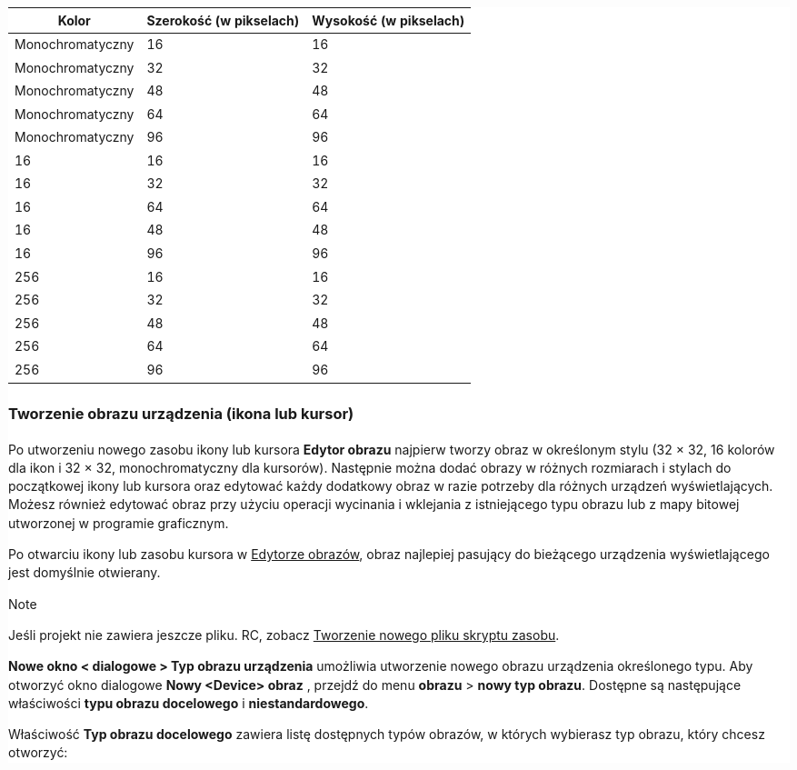 |Kolor|Szerokość (w pikselach)|Wysokość (w pikselach)|
|-----------|----------------------|-----------------------|
|Monochromatyczny|16|16|
|Monochromatyczny|32|32|
|Monochromatyczny|48|48|
|Monochromatyczny|64|64|
|Monochromatyczny|96|96|
|16|16|16|
|16|32|32|
|16|64|64|
|16|48|48|
|16|96|96|
|256|16|16|
|256|32|32|
|256|48|48|
|256|64|64|
|256|96|96|

### <a name="create-a-device-image-icon-or-cursor"></a>Tworzenie obrazu urządzenia (ikona lub kursor)

Po utworzeniu nowego zasobu ikony lub kursora **Edytor obrazu** najpierw tworzy obraz w określonym stylu (32 × 32, 16 kolorów dla ikon i 32 × 32, monochromatyczny dla kursorów). Następnie można dodać obrazy w różnych rozmiarach i stylach do początkowej ikony lub kursora oraz edytować każdy dodatkowy obraz w razie potrzeby dla różnych urządzeń wyświetlających. Możesz również edytować obraz przy użyciu operacji wycinania i wklejania z istniejącego typu obrazu lub z mapy bitowej utworzonej w programie graficznym.

Po otwarciu ikony lub zasobu kursora w [Edytorze obrazów](../windows/image-editor-for-icons.md), obraz najlepiej pasujący do bieżącego urządzenia wyświetlającego jest domyślnie otwierany.

> [!NOTE]
> Jeśli projekt nie zawiera jeszcze pliku. RC, zobacz [Tworzenie nowego pliku skryptu zasobu](../windows/how-to-create-a-resource-script-file.md).

**Nowe okno &lt; dialogowe &gt; Typ obrazu urządzenia** umożliwia utworzenie nowego obrazu urządzenia określonego typu. Aby otworzyć okno dialogowe **Nowy \<Device> obraz** , przejdź do menu **obrazu**  >  **nowy typ obrazu**. Dostępne są następujące właściwości **typu obrazu docelowego** i **niestandardowego**.

Właściwość **Typ obrazu docelowego** zawiera listę dostępnych typów obrazów, w których wybierasz typ obrazu, który chcesz otworzyć:
